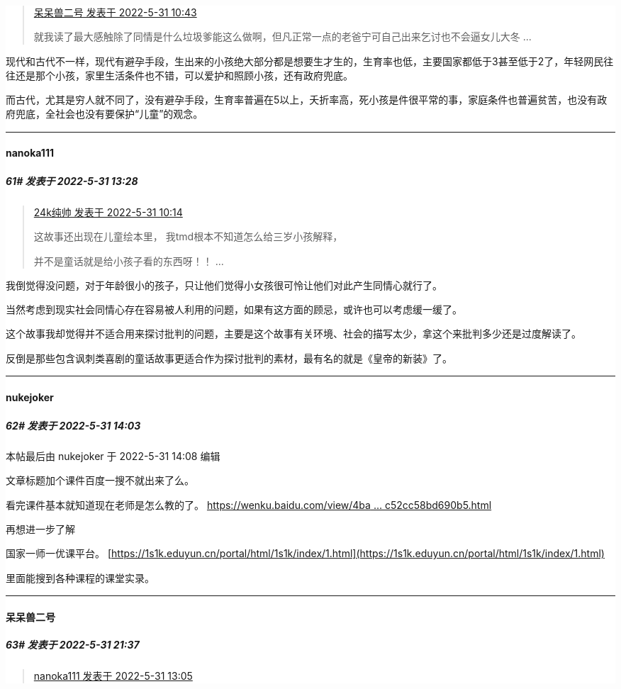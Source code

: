 <blockquote><a href="httphttps://bbs.saraba1st.com/2b/forum.php?mod=redirect&amp;goto=findpost&amp;pid=56064182&amp;ptid=2072414" target="_blank">呆呆兽二号 发表于 2022-5-31 10:43</a>

就我读了最大感触除了同情是什么垃圾爹能这么做啊，但凡正常一点的老爸宁可自己出来乞讨也不会逼女儿大冬 ...</blockquote>
现代和古代不一样，现代有避孕手段，生出来的小孩绝大部分都是想要生才生的，生育率也低，主要国家都低于3甚至低于2了，年轻网民往往还是那个小孩，家里生活条件也不错，可以爱护和照顾小孩，还有政府兜底。

而古代，尤其是穷人就不同了，没有避孕手段，生育率普遍在5以上，夭折率高，死小孩是件很平常的事，家庭条件也普遍贫苦，也没有政府兜底，全社会也没有要保护“儿童”的观念。



*****

####  nanoka111  
##### 61#       发表于 2022-5-31 13:28

<blockquote><a href="httphttps://bbs.saraba1st.com/2b/forum.php?mod=redirect&amp;goto=findpost&amp;pid=56063729&amp;ptid=2072414" target="_blank">24k纯帅 发表于 2022-5-31 10:14</a>

这故事还出现在儿童绘本里， 我tmd根本不知道怎么给三岁小孩解释， 

并不是童话就是给小孩子看的东西呀！！ ...</blockquote>
我倒觉得没问题，对于年龄很小的孩子，只让他们觉得小女孩很可怜让他们对此产生同情心就行了。

当然考虑到现实社会同情心存在容易被人利用的问题，如果有这方面的顾忌，或许也可以考虑缓一缓了。

这个故事我却觉得并不适合用来探讨批判的问题，主要是这个故事有关环境、社会的描写太少，拿这个来批判多少还是过度解读了。

反倒是那些包含讽刺类喜剧的童话故事更适合作为探讨批判的素材，最有名的就是《皇帝的新装》了。



*****

####  nukejoker  
##### 62#       发表于 2022-5-31 14:03

 本帖最后由 nukejoker 于 2022-5-31 14:08 编辑 

 文章标题加个课件百度一搜不就出来了么。

看完课件基本就知道现在老师是怎么教的了。
[https://wenku.baidu.com/view/4ba ... c52cc58bd690b5.html](https://wenku.baidu.com/view/4ba8a3c1fbc75fbfc77da26925c52cc58bd690b5.html)

再想进一步了解

国家一师一优课平台。
[https://1s1k.eduyun.cn/portal/html/1s1k/index/1.html](https://1s1k.eduyun.cn/portal/html/1s1k/index/1.html)

里面能搜到各种课程的课堂实录。



*****

####  呆呆兽二号  
##### 63#       发表于 2022-5-31 21:37

<blockquote><a href="httphttps://bbs.saraba1st.com/2b/forum.php?mod=redirect&amp;goto=findpost&amp;pid=56066242&amp;ptid=2072414" target="_blank">nanoka111 发表于 2022-5-31 13:05</a>
